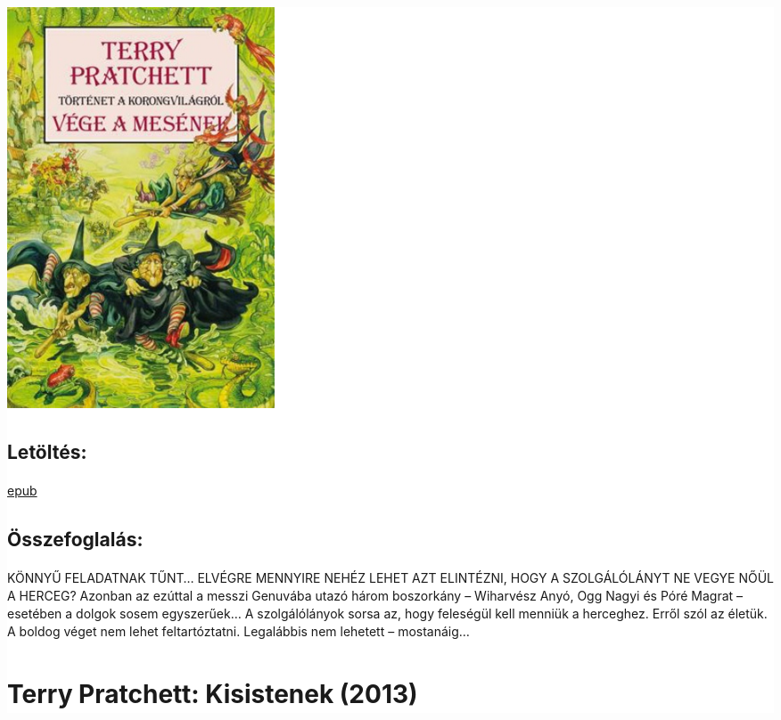 <img src="https://github.com/BercziSandor/calibre_lib/raw/main/Terry%20Pratchett/Vege%20a%20mesenek%20%28690%29/cover.jpg" alt="cover" width="300"/>

## Letöltés:
[epub](https://github.com/BercziSandor/calibre_lib/raw/main/Terry%20Pratchett/Vege%20a%20mesenek%20%28690%29/Vege%20a%20mesenek%20-%20Terry%20Pratchett.epub)

## Összefoglalás:
KÖNNYŰ FELADATNAK TŰNT… ELVÉGRE MENNYIRE NEHÉZ LEHET AZT ELINTÉZNI, HOGY A SZOLGÁLÓLÁNYT NE VEGYE NŐÜL A HERCEG?
Azonban az ezúttal a messzi Genuvába utazó három boszorkány – Wiharvész Anyó, Ogg Nagyi és Póré Magrat – esetében a dolgok sosem egyszerűek… 
A szolgálólányok sorsa az, hogy feleségül kell menniük a herceghez. Erről szól az életük. A boldog véget nem lehet feltartóztatni. 
Legalábbis nem lehetett – mostanáig…

# <a name="id_761">Terry Pratchett: Kisistenek (2013)</a>